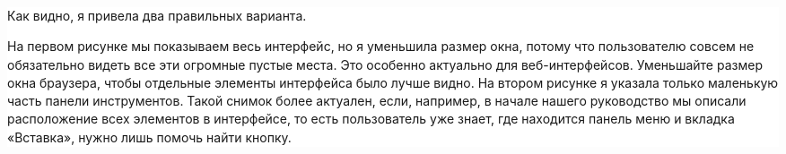 Как видно, я привела два правильных варианта. 

На первом рисунке мы показываем весь интерфейс, но я уменьшила размер окна, потому что пользователю совсем не обязательно видеть все эти огромные пустые места. Это особенно актуально для веб-интерфейсов. Уменьшайте размер окна браузера, чтобы отдельные элементы интерфейса было лучше видно. На втором рисунке я указала только маленькую часть панели инструментов. Такой снимок более актуален, если, например, в начале нашего руководство мы описали расположение всех элементов в интерфейсе, то есть пользователь уже знает, где находится панель меню и вкладка «Вставка», нужно лишь помочь найти кнопку.
